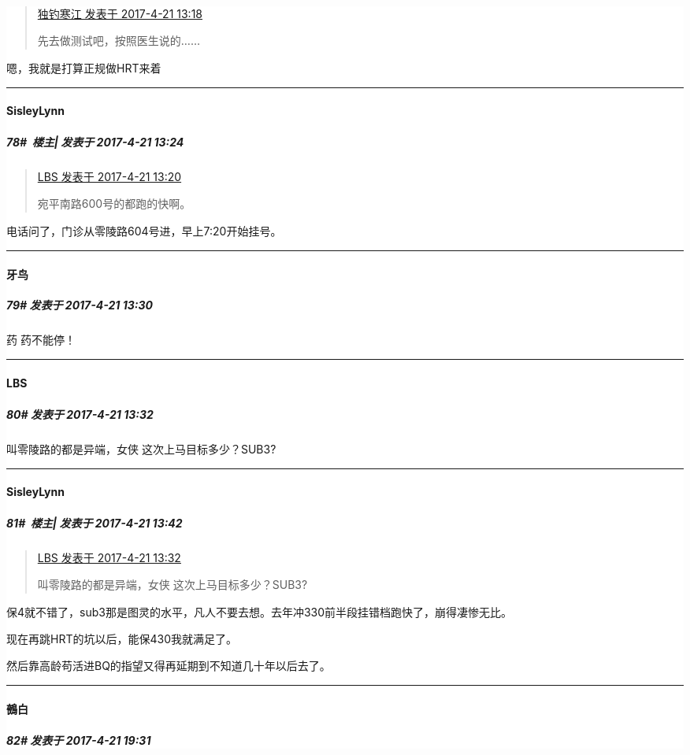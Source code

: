 <blockquote><a href="httphttps://bbs.saraba1st.com/2b/forum.php?mod=redirect&amp;goto=findpost&amp;pid=35728554&amp;ptid=1497915" target="_blank">独钓寒江 发表于 2017-4-21 13:18</a>

先去做测试吧，按照医生说的……</blockquote>
嗯，我就是打算正规做HRT来着


-----

####  SisleyLynn  
##### 78#         楼主| 发表于 2017-4-21 13:24


<blockquote><a href="httphttps://bbs.saraba1st.com/2b/forum.php?mod=redirect&amp;goto=findpost&amp;pid=35728579&amp;ptid=1497915" target="_blank">LBS 发表于 2017-4-21 13:20</a>

宛平南路600号的都跑的快啊。</blockquote>
电话问了，门诊从零陵路604号进，早上7:20开始挂号。


-----

####  牙鸟  
##### 79#       发表于 2017-4-21 13:30


药 药不能停！


-----

####  LBS  
##### 80#       发表于 2017-4-21 13:32


叫零陵路的都是异端，女侠 这次上马目标多少？SUB3?


-----

####  SisleyLynn  
##### 81#         楼主| 发表于 2017-4-21 13:42


<blockquote><a href="httphttps://bbs.saraba1st.com/2b/forum.php?mod=redirect&amp;goto=findpost&amp;pid=35728668&amp;ptid=1497915" target="_blank">LBS 发表于 2017-4-21 13:32</a>

叫零陵路的都是异端，女侠 这次上马目标多少？SUB3?</blockquote>
保4就不错了，sub3那是图灵的水平，凡人不要去想。去年冲330前半段挂错档跑快了，崩得凄惨无比。

现在再跳HRT的坑以后，能保430我就满足了。

然后靠高龄苟活进BQ的指望又得再延期到不知道几十年以后去了。


-----

####  鵺白  
##### 82#       发表于 2017-4-21 19:31
